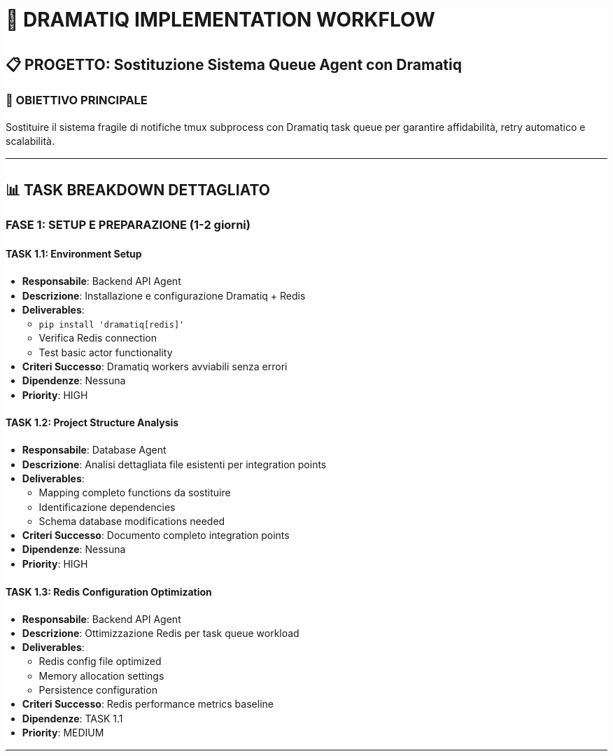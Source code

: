 # 🚀 DRAMATIQ IMPLEMENTATION WORKFLOW

## 📋 PROGETTO: Sostituzione Sistema Queue Agent con Dramatiq

### 🎯 OBIETTIVO PRINCIPALE
Sostituire il sistema fragile di notifiche tmux subprocess con Dramatiq task queue per garantire affidabilità, retry automatico e scalabilità.

---

## 📊 TASK BREAKDOWN DETTAGLIATO

### **FASE 1: SETUP E PREPARAZIONE (1-2 giorni)**

#### **TASK 1.1: Environment Setup**
- **Responsabile**: Backend API Agent
- **Descrizione**: Installazione e configurazione Dramatiq + Redis
- **Deliverables**:
  - `pip install 'dramatiq[redis]'`
  - Verifica Redis connection
  - Test basic actor functionality
- **Criteri Successo**: Dramatiq workers avviabili senza errori
- **Dipendenze**: Nessuna
- **Priority**: HIGH

#### **TASK 1.2: Project Structure Analysis**
- **Responsabile**: Database Agent
- **Descrizione**: Analisi dettagliata file esistenti per integration points
- **Deliverables**:
  - Mapping completo functions da sostituire
  - Identificazione dependencies
  - Schema database modifications needed
- **Criteri Successo**: Documento completo integration points
- **Dipendenze**: Nessuna
- **Priority**: HIGH

#### **TASK 1.3: Redis Configuration Optimization**
- **Responsabile**: Backend API Agent
- **Descrizione**: Ottimizzazione Redis per task queue workload
- **Deliverables**:
  - Redis config file optimized
  - Memory allocation settings
  - Persistence configuration
- **Criteri Successo**: Redis performance metrics baseline
- **Dipendenze**: TASK 1.1
- **Priority**: MEDIUM

---
